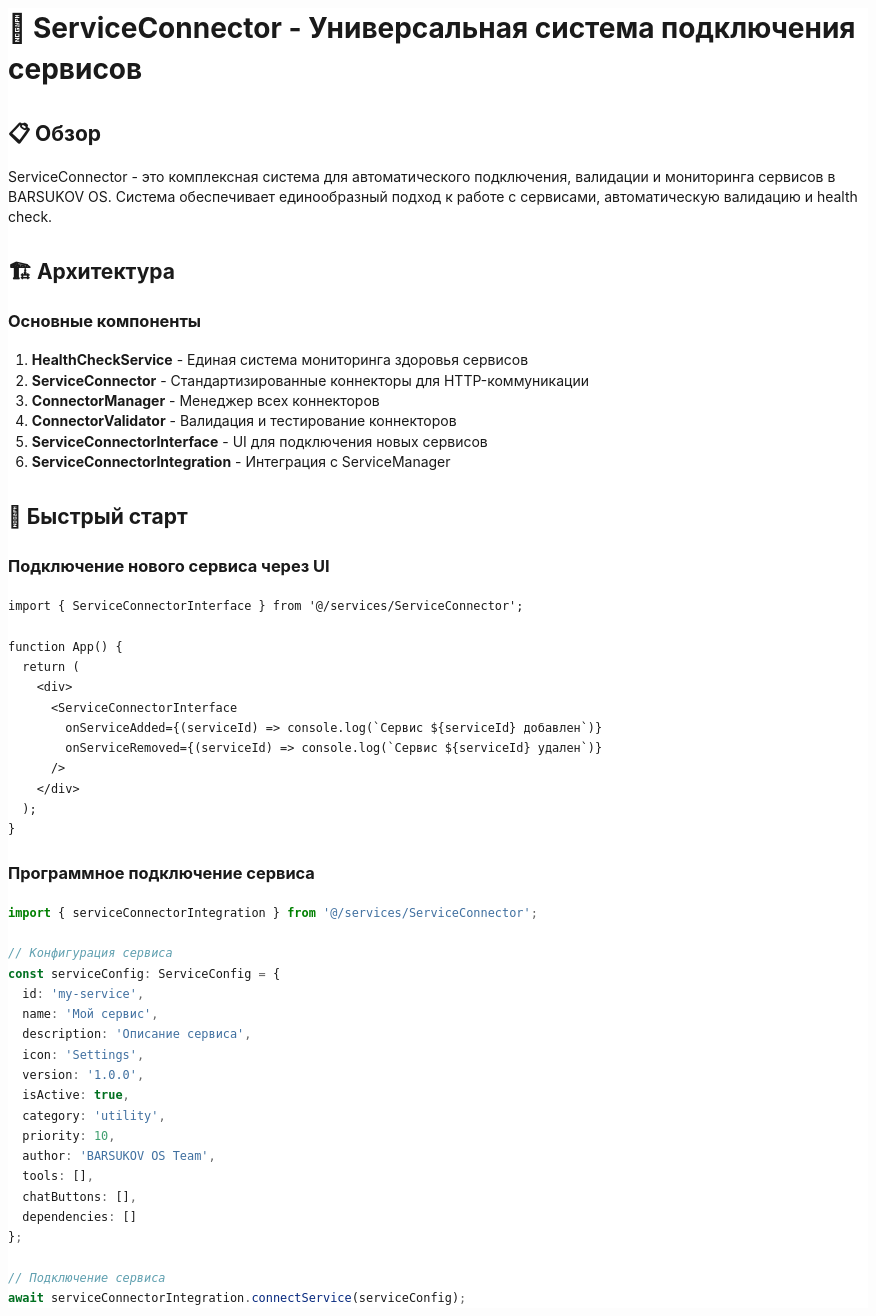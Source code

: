 # 🚀 ServiceConnector - Универсальная система подключения сервисов

## 📋 Обзор

ServiceConnector - это комплексная система для автоматического подключения, валидации и мониторинга сервисов в BARSUKOV OS. Система обеспечивает единообразный подход к работе с сервисами, автоматическую валидацию и health check.

## 🏗️ Архитектура

### Основные компоненты

1. **HealthCheckService** - Единая система мониторинга здоровья сервисов
2. **ServiceConnector** - Стандартизированные коннекторы для HTTP-коммуникации
3. **ConnectorManager** - Менеджер всех коннекторов
4. **ConnectorValidator** - Валидация и тестирование коннекторов
5. **ServiceConnectorInterface** - UI для подключения новых сервисов
6. **ServiceConnectorIntegration** - Интеграция с ServiceManager

## 🚀 Быстрый старт

### Подключение нового сервиса через UI

```tsx
import { ServiceConnectorInterface } from '@/services/ServiceConnector';

function App() {
  return (
    <div>
      <ServiceConnectorInterface
        onServiceAdded={(serviceId) => console.log(`Сервис ${serviceId} добавлен`)}
        onServiceRemoved={(serviceId) => console.log(`Сервис ${serviceId} удален`)}
      />
    </div>
  );
}
```

### Программное подключение сервиса

```typescript
import { serviceConnectorIntegration } from '@/services/ServiceConnector';

// Конфигурация сервиса
const serviceConfig: ServiceConfig = {
  id: 'my-service',
  name: 'Мой сервис',
  description: 'Описание сервиса',
  icon: 'Settings',
  version: '1.0.0',
  isActive: true,
  category: 'utility',
  priority: 10,
  author: 'BARSUKOV OS Team',
  tools: [],
  chatButtons: [],
  dependencies: []
};

// Подключение сервиса
await serviceConnectorIntegration.connectService(serviceConfig);
```